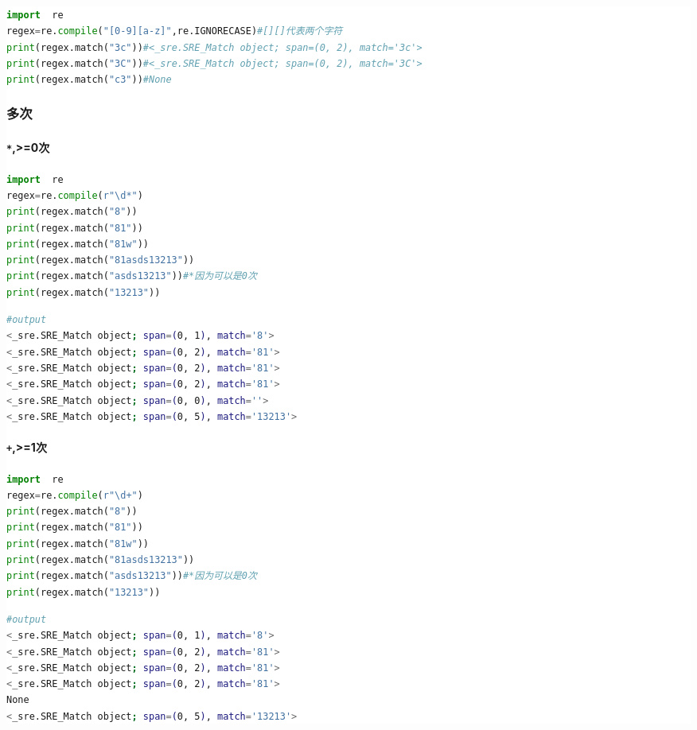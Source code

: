 ```python
import  re
regex=re.compile("[0-9][a-z]",re.IGNORECASE)#[][]代表两个字符
print(regex.match("3c"))#<_sre.SRE_Match object; span=(0, 2), match='3c'>
print(regex.match("3C"))#<_sre.SRE_Match object; span=(0, 2), match='3C'>
print(regex.match("c3"))#None
```

### 多次

#### `*`,>=0次

```python
import  re
regex=re.compile(r"\d*")
print(regex.match("8"))
print(regex.match("81"))
print(regex.match("81w"))
print(regex.match("81asds13213"))
print(regex.match("asds13213"))#*因为可以是0次
print(regex.match("13213"))
```

```bash
#output
<_sre.SRE_Match object; span=(0, 1), match='8'>
<_sre.SRE_Match object; span=(0, 2), match='81'>
<_sre.SRE_Match object; span=(0, 2), match='81'>
<_sre.SRE_Match object; span=(0, 2), match='81'>
<_sre.SRE_Match object; span=(0, 0), match=''>
<_sre.SRE_Match object; span=(0, 5), match='13213'>
```

#### `+`,>=1次

```python
import  re
regex=re.compile(r"\d+")
print(regex.match("8"))
print(regex.match("81"))
print(regex.match("81w"))
print(regex.match("81asds13213"))
print(regex.match("asds13213"))#*因为可以是0次
print(regex.match("13213"))
```

```bash
#output
<_sre.SRE_Match object; span=(0, 1), match='8'>
<_sre.SRE_Match object; span=(0, 2), match='81'>
<_sre.SRE_Match object; span=(0, 2), match='81'>
<_sre.SRE_Match object; span=(0, 2), match='81'>
None
<_sre.SRE_Match object; span=(0, 5), match='13213'>
```
